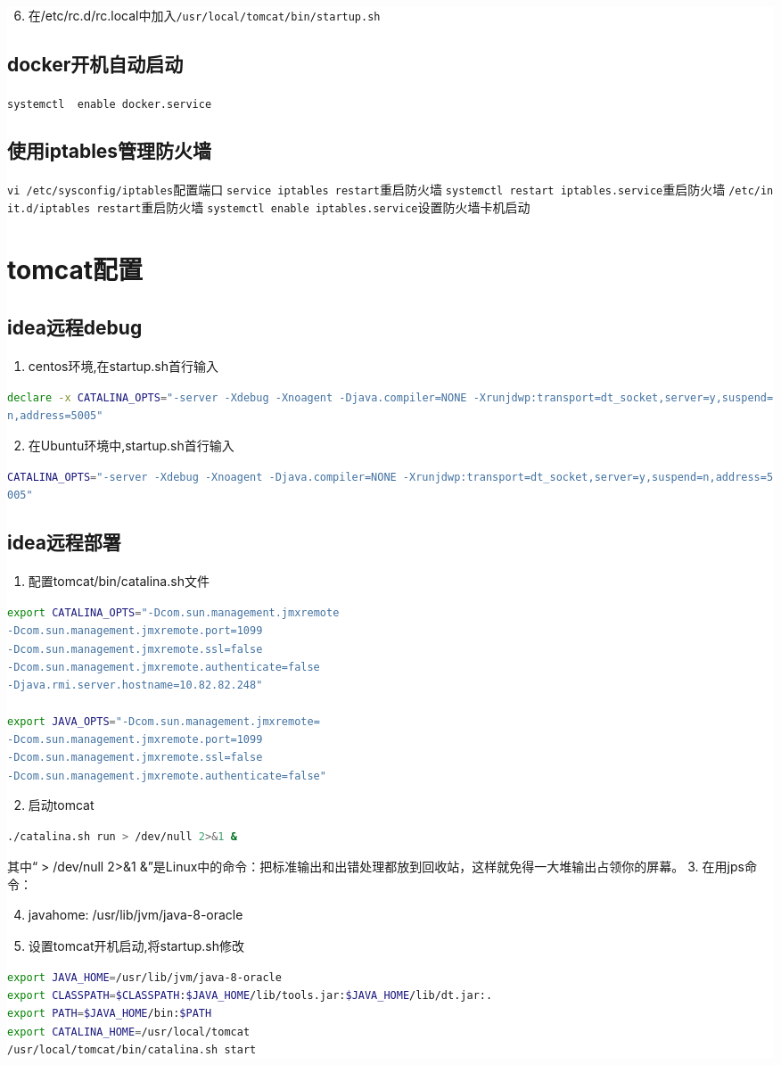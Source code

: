 6. 在/etc/rc.d/rc.local中加入`/usr/local/tomcat/bin/startup.sh`

## docker开机自动启动
`systemctl  enable docker.service`

## 使用iptables管理防火墙
`vi /etc/sysconfig/iptables`配置端口
`service iptables restart`重启防火墙
`systemctl restart iptables.service`重启防火墙
`/etc/init.d/iptables restart`重启防火墙
`systemctl enable iptables.service`设置防火墙卡机启动


# tomcat配置
## idea远程debug
1. centos环境,在startup.sh首行输入
```sh 
declare -x CATALINA_OPTS="-server -Xdebug -Xnoagent -Djava.compiler=NONE -Xrunjdwp:transport=dt_socket,server=y,suspend=n,address=5005"
```
2. 在Ubuntu环境中,startup.sh首行输入
```sh 
CATALINA_OPTS="-server -Xdebug -Xnoagent -Djava.compiler=NONE -Xrunjdwp:transport=dt_socket,server=y,suspend=n,address=5005"
```

## idea远程部署
1. 配置tomcat/bin/catalina.sh文件
```sh 
export CATALINA_OPTS="-Dcom.sun.management.jmxremote 
-Dcom.sun.management.jmxremote.port=1099 
-Dcom.sun.management.jmxremote.ssl=false 
-Dcom.sun.management.jmxremote.authenticate=false 
-Djava.rmi.server.hostname=10.82.82.248"

export JAVA_OPTS="-Dcom.sun.management.jmxremote=
-Dcom.sun.management.jmxremote.port=1099
-Dcom.sun.management.jmxremote.ssl=false
-Dcom.sun.management.jmxremote.authenticate=false"
```
2. 启动tomcat
```sh 
./catalina.sh run > /dev/null 2>&1 &
```
其中“ > /dev/null 2>&1 &”是Linux中的命令：把标准输出和出错处理都放到回收站，这样就免得一大堆输出占领你的屏幕。
3. 在用jps命令：

4. javahome: /usr/lib/jvm/java-8-oracle

5. 设置tomcat开机启动,将startup.sh修改
```sh 
export JAVA_HOME=/usr/lib/jvm/java-8-oracle  
export CLASSPATH=$CLASSPATH:$JAVA_HOME/lib/tools.jar:$JAVA_HOME/lib/dt.jar:.  
export PATH=$JAVA_HOME/bin:$PATH  
export CATALINA_HOME=/usr/local/tomcat  
/usr/local/tomcat/bin/catalina.sh start
```
